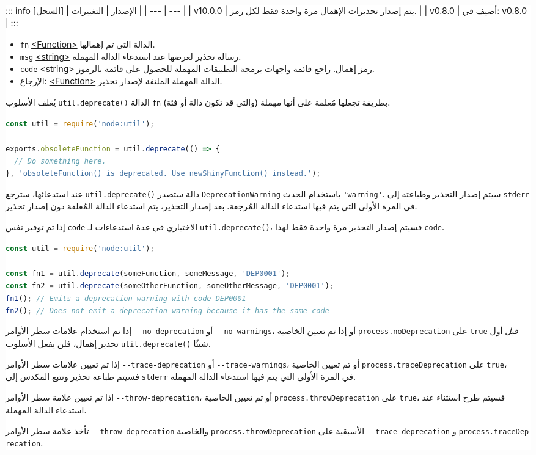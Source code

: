 
::: info [السجل]
| الإصدار | التغييرات |
| --- | --- |
| v10.0.0 | يتم إصدار تحذيرات الإهمال مرة واحدة فقط لكل رمز. |
| v0.8.0 | أضيف في: v0.8.0 |
:::

- `fn` [\<Function\>](https://developer.mozilla.org/en-US/docs/Web/JavaScript/Reference/Global_Objects/Function) الدالة التي تم إهمالها.
- `msg` [\<string\>](https://developer.mozilla.org/en-US/docs/Web/JavaScript/Data_structures#String_type) رسالة تحذير لعرضها عند استدعاء الدالة المهملة.
- `code` [\<string\>](https://developer.mozilla.org/en-US/docs/Web/JavaScript/Data_structures#String_type) رمز إهمال. راجع [قائمة واجهات برمجة التطبيقات المهملة](/ar/nodejs/api/deprecations#list-of-deprecated-apis) للحصول على قائمة بالرموز.
- الإرجاع: [\<Function\>](https://developer.mozilla.org/en-US/docs/Web/JavaScript/Reference/Global_Objects/Function) الدالة المهملة الملتفة لإصدار تحذير.

يُغلف الأسلوب `util.deprecate()` الدالة `fn` (والتي قد تكون دالة أو فئة) بطريقة تجعلها مُعلمة على أنها مهملة.

```js [ESM]
const util = require('node:util');

exports.obsoleteFunction = util.deprecate(() => {
  // Do something here.
}, 'obsoleteFunction() is deprecated. Use newShinyFunction() instead.');
```
عند استدعائها، سترجع `util.deprecate()` دالة ستصدر `DeprecationWarning` باستخدام الحدث [`'warning'`](/ar/nodejs/api/process#event-warning). سيتم إصدار التحذير وطباعته إلى `stderr` في المرة الأولى التي يتم فيها استدعاء الدالة المُرجعة. بعد إصدار التحذير، يتم استدعاء الدالة المُغلفة دون إصدار تحذير.

إذا تم توفير نفس `code` الاختياري في عدة استدعاءات لـ `util.deprecate()`، فسيتم إصدار التحذير مرة واحدة فقط لهذا `code`.

```js [ESM]
const util = require('node:util');

const fn1 = util.deprecate(someFunction, someMessage, 'DEP0001');
const fn2 = util.deprecate(someOtherFunction, someOtherMessage, 'DEP0001');
fn1(); // Emits a deprecation warning with code DEP0001
fn2(); // Does not emit a deprecation warning because it has the same code
```
إذا تم استخدام علامات سطر الأوامر `--no-deprecation` أو `--no-warnings`، أو إذا تم تعيين الخاصية `process.noDeprecation` على `true` *قبل* أول تحذير إهمال، فلن يفعل الأسلوب `util.deprecate()` شيئًا.

إذا تم تعيين علامات سطر الأوامر `--trace-deprecation` أو `--trace-warnings`، أو تم تعيين الخاصية `process.traceDeprecation` على `true`، فسيتم طباعة تحذير وتتبع المكدس إلى `stderr` في المرة الأولى التي يتم فيها استدعاء الدالة المهملة.

إذا تم تعيين علامة سطر الأوامر `--throw-deprecation`، أو تم تعيين الخاصية `process.throwDeprecation` على `true`، فسيتم طرح استثناء عند استدعاء الدالة المهملة.

تأخذ علامة سطر الأوامر `--throw-deprecation` والخاصية `process.throwDeprecation` الأسبقية على `--trace-deprecation` و `process.traceDeprecation`.
